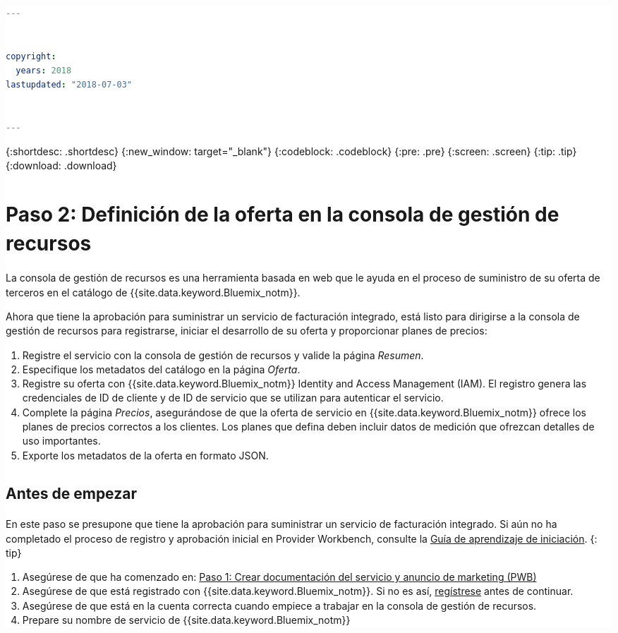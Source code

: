 ```yaml
---


copyright:
  years: 2018
lastupdated: "2018-07-03"


---
```


{:shortdesc: .shortdesc}
{:new_window: target="_blank"}
{:codeblock: .codeblock}
{:pre: .pre}
{:screen: .screen}
{:tip: .tip}
{:download: .download}

# Paso 2: Definición de la oferta en la consola de gestión de recursos

La consola de gestión de recursos es una herramienta basada en web que le ayuda en el proceso de suministro de su oferta de terceros en el catálogo de {{site.data.keyword.Bluemix_notm}}.

Ahora que tiene la aprobación para suministrar un servicio de facturación integrado, está listo para dirigirse a la consola de gestión de recursos para registrarse, iniciar el desarrollo de su oferta y proporcionar planes de precios:
   1. Registre el servicio con la consola de gestión de recursos y valide la página *Resumen*.
   2. Especifique los metadatos del catálogo en la página *Oferta*.
   3. Registre su oferta con {{site.data.keyword.Bluemix_notm}} Identity and Access Management (IAM). El registro genera las credenciales de ID de cliente y de ID de servicio que se utilizan para autenticar el servicio.
   4. Complete la página *Precios*, asegurándose de que la oferta de servicio en {{site.data.keyword.Bluemix_notm}} ofrece los planes de precios correctos a los clientes. Los planes que defina deben incluir datos de medición que ofrezcan detalles de uso importantes.
   5. Exporte los metadatos de la oferta en formato JSON.


## Antes de empezar

En este paso se presupone que tiene la aprobación para suministrar un servicio de facturación integrado. Si aún no ha completado el proceso de registro y aprobación inicial en Provider Workbench, consulte la [Guía de aprendizaje de iniciación](/docs/third-party/index.html).
{: tip}

1. Asegúrese de que ha comenzado en: [Paso 1: Crear documentación del servicio y anuncio de marketing (PWB)](/docs/third-party/cis1-docs-marketing.html)
2. Asegúrese de que está registrado con {{site.data.keyword.Bluemix_notm}}. Si no es así, [regístrese](https://console.bluemix.net/registration) antes de continuar.
3. Asegúrese de que está en la cuenta correcta cuando empiece a trabajar en la consola de gestión de recursos.
4. Prepare su nombre de servicio de {{site.data.keyword.Bluemix_notm}}
